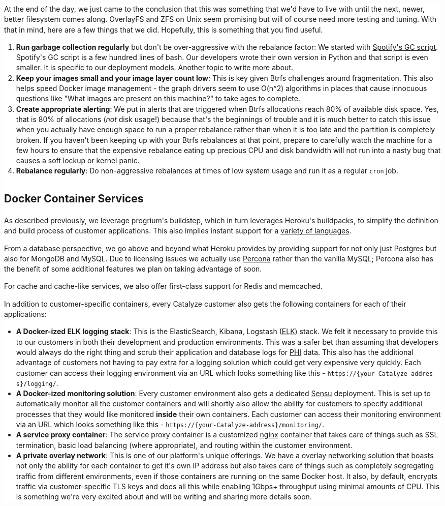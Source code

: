 At the end of the day, we just came to the conclusion that this was something that we'd have to live with until the next, newer, better filesystem comes along. OverlayFS and ZFS on Unix seem promising but will of course need more testing and tuning. With that in mind, here are a few things that we did. Hopefully, this is something that you find useful.

1. **Run garbage collection regularly** but don't be over-aggressive with the rebalance factor: We started with [Spotify's GC script](https://github.com/spotify/docker-gc). Spotify's GC script is a few hundred lines of bash. Our developers wrote their own version in Python and that script is even smaller. It is specific to our deployment models. Another topic to write more about.
2. **Keep your images small and your image layer count low**: This is key given Btrfs challenges around fragmentation. This also helps speed Docker image management - the graph drivers seem to use O(n^2) algorithms in places that cause innocuous questions like "What images are present on this machine?" to take ages to complete.
3. **Create appropriate alerting**: We put in alerts that are triggered when Btrfs allocations reach 80% of available disk space. Yes, that is 80% of allocations (*not* disk usage!) because that's the beginnings of trouble and it is much better to catch this issue when you actually have enough space to run a proper rebalance rather than when it is too late and the partition is completely broken. If you haven't been keeping up with your Btrfs rebalances at that point, prepare to carefully watch the machine for a few hours to ensure that the expensive rebalance eating up precious CPU and disk bandwidth will not run into a nasty bug that causes a soft lockup or kernel panic.
4. **Rebalance regularly**: Do non-aggressive rebalances at times of low system usage and run it as a regular `cron` job.

## Docker Container Services

As described [previously](https://engineering.catalyze.io/Building-a-secure-multi-tenant-Docker-based-Platform-as-a-Service-Part-1-Design-Considerations.html), we leverage [progrium's](http://progrium.com/blog/) [buildstep](https://github.com/progrium/buildstep), which in turn leverages [Heroku's buildpacks](https://devcenter.heroku.com/articles/buildpacks), to simplify the definition and build process of customer applications. This also implies instant support for a [variety of languages](https://resources.catalyze.io/paas/paas-faq/buildpacks/).

From a database perspective, we go above and beyond what Heroku provides by providing support for not only just Postgres but also for MongoDB and MySQL. Due to licensing issues we actually use [Percona](https://www.percona.com/) rather than the vanilla MySQL; Percona also has the benefit of some additional features we plan on taking advantage of soon.

For cache and cache-like services, we also offer first-class support for Redis and memcached.

In addition to customer-specific containers, every Catalyze customer also gets the following containers for each of their applications:

- **A Docker-ized ELK logging stack**: This is the ElasticSearch, Kibana, Logstash ([ELK](https://www.elastic.co/products)) stack. We felt it necessary to provide this to our customers in both their development and production environments. This was a safer bet than assuming that developers would always do the right thing and scrub their application and database logs for [PHI](https://catalyze.io/learn/what-is-protected-health-information-or-phi) data. This also has the additional advantage of customers not having to pay extra for a logging solution which could get very expensive very quickly. Each customer can access their logging environment via an URL which looks something like this - `https://{your-Catalyze-address}/logging/`.
- **A Docker-ized monitoring solution**: Every customer environment also gets a dedicated [Sensu](https://sensuapp.org/) deployment. This is set up to automatically monitor all the customer containers and will shortly also allow the ability for customers to specify additional processes that they would like monitored **inside** their own containers. Each customer can access their monitoring environment via an URL which looks something like this - `https://{your-Catalyze-address}/monitoring/`.
- **A service proxy container**: The service proxy container is a customized [nginx](http://nginx.org/) container that takes care of things such as SSL termination, basic load balancing (where appropriate), and routing within the customer environment. 
- **A private overlay network**: This is one of our platform's unique offerings. We have a overlay networking solution that boasts not only the ability for each container to get it's own IP address but also takes care of things such as completely segregating traffic from different environments, even if those containers are running on the same Docker host. It also, by default, encrypts traffic via customer-specific TLS keys and does all this while enabling 1Gbps+ throughput using minimal amounts of CPU. This is something we're very excited about and will be writing and sharing more details soon.
